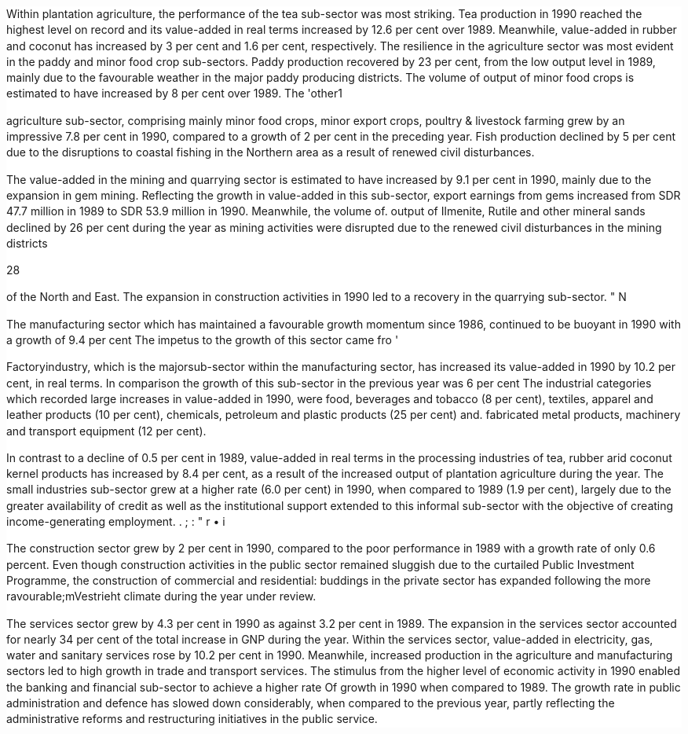 Within plantation agriculture, the performance of the tea sub-sector was most strik­ing. Tea production in 1990 reached the highest level on record and its value-added in real terms increased by 12.6 per cent over 1989. Meanwhile, value-added in rubber and coconut has increased by 3 per cent and 1.6 per cent, respectively. The resilience in the agriculture sector was most evident in the paddy and minor food crop sub-sectors. Paddy production recovered by 23 per cent, from the low output level in 1989, mainly due to the favourable weather in the major paddy producing districts. The volume of output of minor food crops is estimated to have increased by 8 per cent over 1989. The 'other1

agriculture sub-sector, comprising mainly minor food crops, minor export crops, poultry & livestock farming grew by an impressive 7.8 per cent in 1990, compared to a growth of 2 per cent in the preceding year. Fish production declined by 5 per cent due to the disruptions to coastal fishing in the Northern area as a result of renewed civil distur­bances.

The value-added in the mining and quarrying sector is estimated to have increased by 9.1 per cent in 1990, mainly due to the expansion in gem mining. Reflecting the growth in value-added in this sub-sector, export earnings from gems increased from SDR 47.7 million in 1989 to SDR 53.9 million in 1990. Meanwhile, the volume of. output of Ilmenite, Rutile and other mineral sands declined by 26 per cent during the year as min­ing activities were disrupted due to the renewed civil disturbances in the mining districts

28

of the North and East. The expansion in construction activities in 1990 led to a recovery in the quarrying sub-sector. " N

The manufacturing sector which has maintained a favourable growth momentum since 1986, continued to be buoyant in 1990 with a growth of 9.4 per cent The impetus to the growth of this sector came fro '

Factoryindustry, which is the majorsub-sector within the manufacturing sector, has increased its value-added in 1990 by 10.2 per cent, in real terms. In comparison the growth of this sub-sector in the previous year was 6 per cent The industrial categories which recorded large increases in value-added in 1990, were food, beverages and tobacco (8 per cent), textiles, apparel and leather products (10 per cent), chemicals, petroleum and plastic products (25 per cent) and. fabricated metal products, machinery and transport equipment (12 per cent).

In contrast to a decline of 0.5 per cent in 1989, value-added in real terms in the processing industries of tea, rubber arid coconut kernel products has increased by 8.4 per cent, as a result of the increased output of plantation agriculture during the year. The small industries sub-sector grew at a higher rate (6.0 per cent) in 1990, when compared to 1989 (1.9 per cent), largely due to the greater availability of credit as well as the institu­tional support extended to this informal sub-sector with the objective of creating income-generating employment. . ; : " r • i

The construction sector grew by 2 per cent in 1990, compared to the poor perform­ance in 1989 with a growth rate of only 0.6 percent. Even though construction activities in the public sector remained sluggish due to the curtailed Public Investment Programme, the construction of commercial and residential: buddings in the private sector has ex­panded following the more ravourabIe;mVestrieht climate during the year under review.

The services sector grew by 4.3 per cent in 1990 as against 3.2 per cent in 1989. The expansion in the services sector accounted for nearly 34 per cent of the total increase in GNP during the year. Within the services sector, value-added in electricity, gas, water and sanitary services rose by 10.2 per cent in 1990. Meanwhile, increased production in the agriculture and manufacturing sectors led to high growth in trade and transport serv­ices. The stimulus from the higher level of economic activity in 1990 enabled the banking and financial sub-sector to achieve a higher rate Of growth in 1990 when com­pared to 1989. The growth rate in public administration and defence has slowed down considerably, when compared to the previous year, partly reflecting the administrative reforms and restructuring initiatives in the public service.
